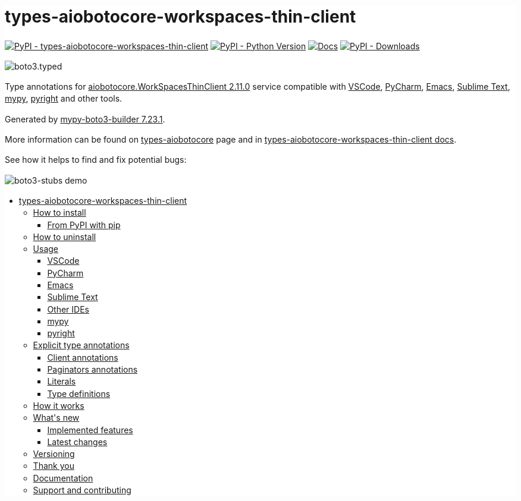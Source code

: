<a id="types-aiobotocore-workspaces-thin-client"></a>

# types-aiobotocore-workspaces-thin-client

[![PyPI - types-aiobotocore-workspaces-thin-client](https://img.shields.io/pypi/v/types-aiobotocore-workspaces-thin-client.svg?color=blue)](https://pypi.org/project/types-aiobotocore-workspaces-thin-client)
[![PyPI - Python Version](https://img.shields.io/pypi/pyversions/types-aiobotocore-workspaces-thin-client.svg?color=blue)](https://pypi.org/project/types-aiobotocore-workspaces-thin-client)
[![Docs](https://img.shields.io/readthedocs/types-aiobotocore.svg?color=blue)](https://youtype.github.io/types_aiobotocore_docs/types_aiobotocore_workspaces_thin_client/)
[![PyPI - Downloads](https://static.pepy.tech/badge/types-aiobotocore-workspaces-thin-client)](https://pepy.tech/project/types-aiobotocore-workspaces-thin-client)

![boto3.typed](https://github.com/youtype/mypy_boto3_builder/raw/main/logo.png)

Type annotations for
[aiobotocore.WorkSpacesThinClient 2.11.0](https://boto3.amazonaws.com/v1/documentation/api/latest/reference/services/workspaces-thin-client.html#WorkSpacesThinClient)
service compatible with [VSCode](https://code.visualstudio.com/),
[PyCharm](https://www.jetbrains.com/pycharm/),
[Emacs](https://www.gnu.org/software/emacs/),
[Sublime Text](https://www.sublimetext.com/),
[mypy](https://github.com/python/mypy),
[pyright](https://github.com/microsoft/pyright) and other tools.

Generated by
[mypy-boto3-builder 7.23.1](https://github.com/youtype/mypy_boto3_builder).

More information can be found on
[types-aiobotocore](https://pypi.org/project/types-aiobotocore/) page and in
[types-aiobotocore-workspaces-thin-client docs](https://youtype.github.io/types_aiobotocore_docs/types_aiobotocore_workspaces_thin_client/).

See how it helps to find and fix potential bugs:

![boto3-stubs demo](https://github.com/youtype/mypy_boto3_builder/raw/main/demo.gif)

- [types-aiobotocore-workspaces-thin-client](#types-aiobotocore-workspaces-thin-client)
  - [How to install](#how-to-install)
    - [From PyPI with pip](#from-pypi-with-pip)
  - [How to uninstall](#how-to-uninstall)
  - [Usage](#usage)
    - [VSCode](#vscode)
    - [PyCharm](#pycharm)
    - [Emacs](#emacs)
    - [Sublime Text](#sublime-text)
    - [Other IDEs](#other-ides)
    - [mypy](#mypy)
    - [pyright](#pyright)
  - [Explicit type annotations](#explicit-type-annotations)
    - [Client annotations](#client-annotations)
    - [Paginators annotations](#paginators-annotations)
    - [Literals](#literals)
    - [Type definitions](#type-definitions)
  - [How it works](#how-it-works)
  - [What's new](#what's-new)
    - [Implemented features](#implemented-features)
    - [Latest changes](#latest-changes)
  - [Versioning](#versioning)
  - [Thank you](#thank-you)
  - [Documentation](#documentation)
  - [Support and contributing](#support-and-contributing)

